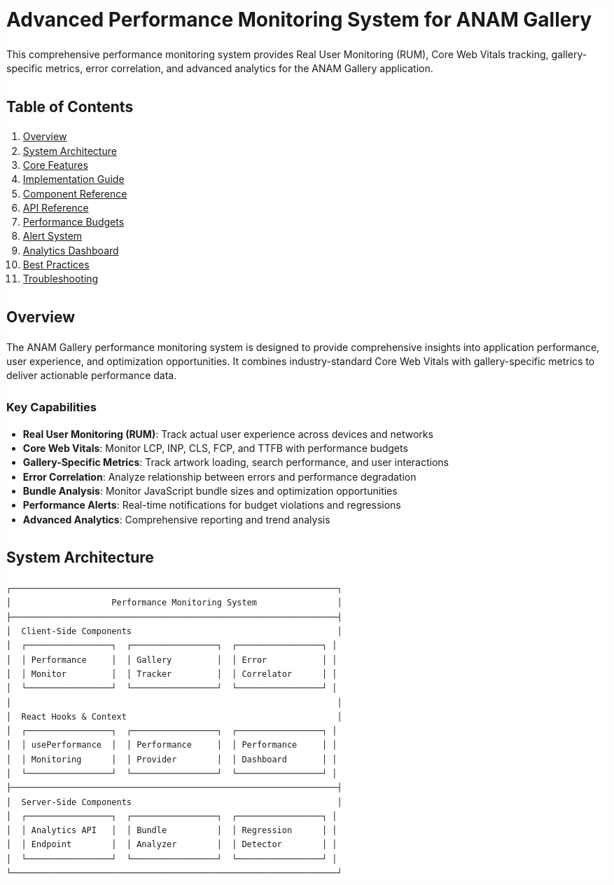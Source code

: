 # Advanced Performance Monitoring System for ANAM Gallery

This comprehensive performance monitoring system provides Real User Monitoring (RUM), Core Web Vitals tracking, gallery-specific metrics, error correlation, and advanced analytics for the ANAM Gallery application.

## Table of Contents

1. [Overview](#overview)
2. [System Architecture](#system-architecture)
3. [Core Features](#core-features)
4. [Implementation Guide](#implementation-guide)
5. [Component Reference](#component-reference)
6. [API Reference](#api-reference)
7. [Performance Budgets](#performance-budgets)
8. [Alert System](#alert-system)
9. [Analytics Dashboard](#analytics-dashboard)
10. [Best Practices](#best-practices)
11. [Troubleshooting](#troubleshooting)

## Overview

The ANAM Gallery performance monitoring system is designed to provide comprehensive insights into application performance, user experience, and optimization opportunities. It combines industry-standard Core Web Vitals with gallery-specific metrics to deliver actionable performance data.

### Key Capabilities

- **Real User Monitoring (RUM)**: Track actual user experience across devices and networks
- **Core Web Vitals**: Monitor LCP, INP, CLS, FCP, and TTFB with performance budgets
- **Gallery-Specific Metrics**: Track artwork loading, search performance, and user interactions
- **Error Correlation**: Analyze relationship between errors and performance degradation
- **Bundle Analysis**: Monitor JavaScript bundle sizes and optimization opportunities
- **Performance Alerts**: Real-time notifications for budget violations and regressions
- **Advanced Analytics**: Comprehensive reporting and trend analysis

## System Architecture

```
┌─────────────────────────────────────────────────────────────────┐
│                    Performance Monitoring System                │
├─────────────────────────────────────────────────────────────────┤
│  Client-Side Components                                         │
│  ┌─────────────────┐  ┌─────────────────┐  ┌─────────────────┐ │
│  │ Performance     │  │ Gallery         │  │ Error           │ │
│  │ Monitor         │  │ Tracker         │  │ Correlator      │ │
│  └─────────────────┘  └─────────────────┘  └─────────────────┘ │
│                                                                 │
│  React Hooks & Context                                          │
│  ┌─────────────────┐  ┌─────────────────┐  ┌─────────────────┐ │
│  │ usePerformance  │  │ Performance     │  │ Performance     │ │
│  │ Monitoring      │  │ Provider        │  │ Dashboard       │ │
│  └─────────────────┘  └─────────────────┘  └─────────────────┘ │
├─────────────────────────────────────────────────────────────────┤
│  Server-Side Components                                         │
│  ┌─────────────────┐  ┌─────────────────┐  ┌─────────────────┐ │
│  │ Analytics API   │  │ Bundle          │  │ Regression      │ │
│  │ Endpoint        │  │ Analyzer        │  │ Detector        │ │
│  └─────────────────┘  └─────────────────┘  └─────────────────┘ │
└─────────────────────────────────────────────────────────────────┘
```
